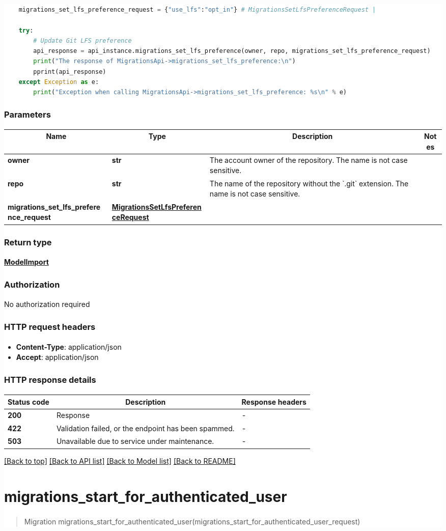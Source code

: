 ```python
    migrations_set_lfs_preference_request = {"use_lfs":"opt_in"} # MigrationsSetLfsPreferenceRequest | 

    try:
        # Update Git LFS preference
        api_response = api_instance.migrations_set_lfs_preference(owner, repo, migrations_set_lfs_preference_request)
        print("The response of MigrationsApi->migrations_set_lfs_preference:\n")
        pprint(api_response)
    except Exception as e:
        print("Exception when calling MigrationsApi->migrations_set_lfs_preference: %s\n" % e)
```



### Parameters


Name | Type | Description  | Notes
------------- | ------------- | ------------- | -------------
 **owner** | **str**| The account owner of the repository. The name is not case sensitive. | 
 **repo** | **str**| The name of the repository without the &#x60;.git&#x60; extension. The name is not case sensitive. | 
 **migrations_set_lfs_preference_request** | [**MigrationsSetLfsPreferenceRequest**](MigrationsSetLfsPreferenceRequest.md)|  | 

### Return type

[**ModelImport**](ModelImport.md)

### Authorization

No authorization required

### HTTP request headers

 - **Content-Type**: application/json
 - **Accept**: application/json

### HTTP response details

| Status code | Description | Response headers |
|-------------|-------------|------------------|
**200** | Response |  -  |
**422** | Validation failed, or the endpoint has been spammed. |  -  |
**503** | Unavailable due to service under maintenance. |  -  |

[[Back to top]](#) [[Back to API list]](../README.md#documentation-for-api-endpoints) [[Back to Model list]](../README.md#documentation-for-models) [[Back to README]](../README.md)

# **migrations_start_for_authenticated_user**
> Migration migrations_start_for_authenticated_user(migrations_start_for_authenticated_user_request)
